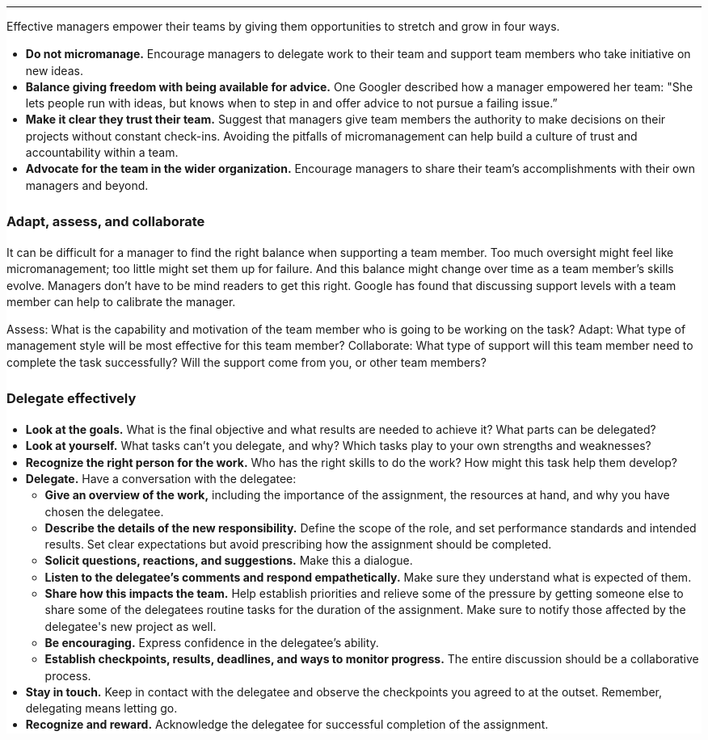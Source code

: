-----------------------

Effective managers empower their teams by giving them opportunities to stretch and grow in four ways.
- **Do not micromanage.** Encourage managers to delegate work to their team and support team members who take initiative on new ideas.
- **Balance giving freedom with being available for advice.** One Googler described how a manager empowered her team: "She lets people run with ideas, but knows when to step in and offer advice to not pursue a failing issue.”
- **Make it clear they trust their team.** Suggest that managers give team members the authority to make decisions on their projects without constant check-ins. Avoiding the pitfalls of micromanagement can help build a culture of trust and accountability within a team.
- **Advocate for the team in the wider organization.** Encourage managers to share their team’s accomplishments with their own managers and beyond.

### Adapt, assess, and collaborate

It can be difficult for a manager to find the right balance when supporting a team member. Too much oversight might feel like micromanagement; too little might set them up for failure. And this balance might change over time as a team member’s skills evolve. Managers don’t have to be mind readers to get this right. Google has found that discussing support levels with a team member can help to calibrate the manager.

Assess: What is the capability and motivation of the team member who is going to be working on the task?
Adapt: What type of management style will be most effective for this team member?
Collaborate: What type of support will this team member need to complete the task successfully? Will the support come from you, or other team members?

### Delegate effectively

- **Look at the goals.** What is the final objective and what results are needed to achieve it? What parts can be delegated?
- **Look at yourself.** What tasks can’t you delegate, and why? Which tasks play to your own strengths and weaknesses?
- **Recognize the right person for the work.** Who has the right skills to do the work? How might this task help them develop?
- **Delegate.** Have a conversation with the delegatee:
  - **Give an overview of the work,** including the importance of the assignment, the resources at hand, and why you have chosen the delegatee.
  - **Describe the details of the new responsibility.** Define the scope of the role, and set performance standards and intended results. Set clear expectations but avoid prescribing how the assignment should be completed.
  - **Solicit questions, reactions, and suggestions.** Make this a dialogue.
  - **Listen to the delegatee’s comments and respond empathetically.** Make sure they understand what is expected of them.
  - **Share how this impacts the team.** Help establish priorities and relieve some of the pressure by getting someone else to share some of the delegatees routine tasks for the duration of the assignment. Make sure to notify those affected by the delegatee's new project as well.
  - **Be encouraging.** Express confidence in the delegatee’s ability.
  - **Establish checkpoints, results, deadlines, and ways to monitor progress.** The entire discussion should be a collaborative process.
- **Stay in touch.** Keep in contact with the delegatee and observe the checkpoints you agreed to at the outset. Remember, delegating means letting go.
- **Recognize and reward.** Acknowledge the delegatee for successful completion of the assignment.
